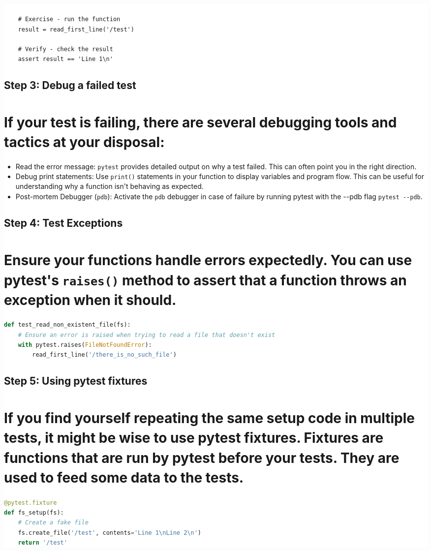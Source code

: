 ```

    # Exercise - run the function
    result = read_first_line('/test')

    # Verify - check the result
    assert result == 'Line 1\n'
```

## Step 3: Debug a failed test

# If your test is failing, there are several debugging tools and tactics at your disposal: 
- Read the error message: `pytest` provides detailed output on why a test failed. This can often point you in the right direction.
- Debug print statements: Use `print()` statements in your function to display variables and program flow. This can be useful for understanding why a function isn't behaving as expected.
- Post-mortem Debugger (`pdb`): Activate the `pdb` debugger in case of failure by running pytest with the --pdb flag `pytest --pdb`.

## Step 4: Test Exceptions 

# Ensure your functions handle errors expectedly. You can use pytest's `raises()` method to assert that a function throws an exception when it should.

```python
def test_read_non_existent_file(fs):
    # Ensure an error is raised when trying to read a file that doesn't exist
    with pytest.raises(FileNotFoundError):
        read_first_line('/there_is_no_such_file')
```

## Step 5: Using pytest fixtures

# If you find yourself repeating the same setup code in multiple tests, it might be wise to use pytest fixtures. Fixtures are functions that are run by pytest before your tests. They are used to feed some data to the tests.

```python
@pytest.fixture
def fs_setup(fs):
    # Create a fake file
    fs.create_file('/test', contents='Line 1\nLine 2\n')
    return '/test'
```
